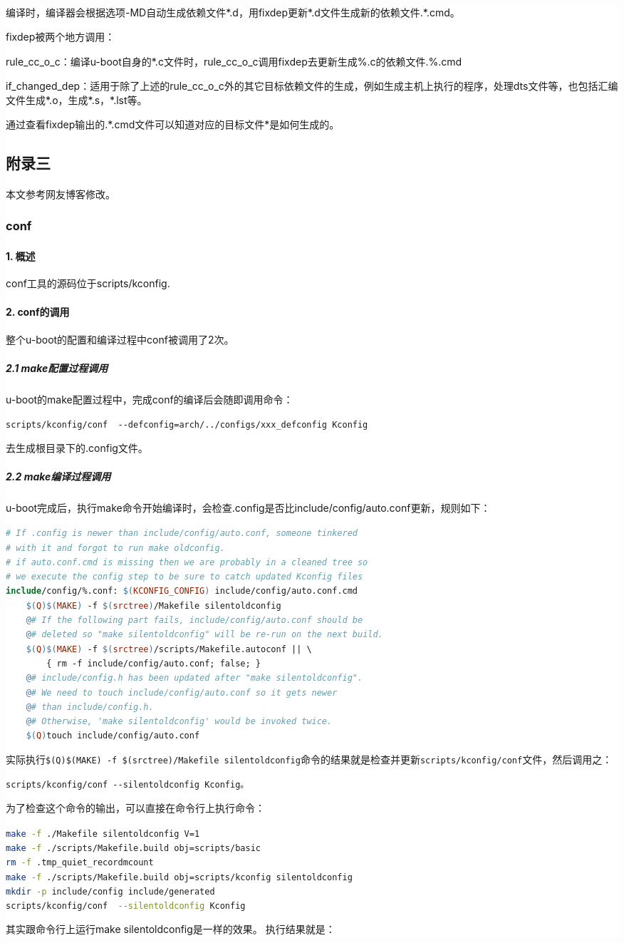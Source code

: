 编译时，编译器会根据选项-MD自动生成依赖文件\*.d，用fixdep更新\*.d文件生成新的依赖文件.\*.cmd。

fixdep被两个地方调用：

rule_cc_o_c：编译u-boot自身的\*.c文件时，rule_cc_o_c调用fixdep去更新生成%.c的依赖文件.%.cmd

if_changed_dep：适用于除了上述的rule_cc_o_c外的其它目标依赖文件的生成，例如生成主机上执行的程序，处理dts文件等，也包括汇编文件生成\*.o，生成\*.s，\*.lst等。

通过查看fixdep输出的.\*.cmd文件可以知道对应的目标文件\*是如何生成的。

## 附录三
本文参考网友博客修改。
### conf
#### 1. 概述

conf工具的源码位于scripts/kconfig.

#### 2. conf的调用

整个u-boot的配置和编译过程中conf被调用了2次。

##### 2.1 make配置过程调用

u-boot的make配置过程中，完成conf的编译后会随即调用命令：
```mk
scripts/kconfig/conf  --defconfig=arch/../configs/xxx_defconfig Kconfig
```
去生成根目录下的.config文件。

##### 2.2 make编译过程调用

u-boot完成后，执行make命令开始编译时，会检查.config是否比include/config/auto.conf更新，规则如下：
```mk
# If .config is newer than include/config/auto.conf, someone tinkered
# with it and forgot to run make oldconfig.
# if auto.conf.cmd is missing then we are probably in a cleaned tree so
# we execute the config step to be sure to catch updated Kconfig files
include/config/%.conf: $(KCONFIG_CONFIG) include/config/auto.conf.cmd
    $(Q)$(MAKE) -f $(srctree)/Makefile silentoldconfig
    @# If the following part fails, include/config/auto.conf should be
    @# deleted so "make silentoldconfig" will be re-run on the next build.
    $(Q)$(MAKE) -f $(srctree)/scripts/Makefile.autoconf || \
        { rm -f include/config/auto.conf; false; }
    @# include/config.h has been updated after "make silentoldconfig".
    @# We need to touch include/config/auto.conf so it gets newer
    @# than include/config.h.
    @# Otherwise, 'make silentoldconfig' would be invoked twice.
    $(Q)touch include/config/auto.conf
```
实际执行`$(Q)$(MAKE) -f $(srctree)/Makefile silentoldconfig`命令的结果就是检查并更新`scripts/kconfig/conf`文件，然后调用之：
```mk
scripts/kconfig/conf --silentoldconfig Kconfig。
```
为了检查这个命令的输出，可以直接在命令行上执行命令：
```sh
make -f ./Makefile silentoldconfig V=1
make -f ./scripts/Makefile.build obj=scripts/basic
rm -f .tmp_quiet_recordmcount
make -f ./scripts/Makefile.build obj=scripts/kconfig silentoldconfig
mkdir -p include/config include/generated
scripts/kconfig/conf  --silentoldconfig Kconfig
```
其实跟命令行上运行make silentoldconfig是一样的效果。 
执行结果就是：
